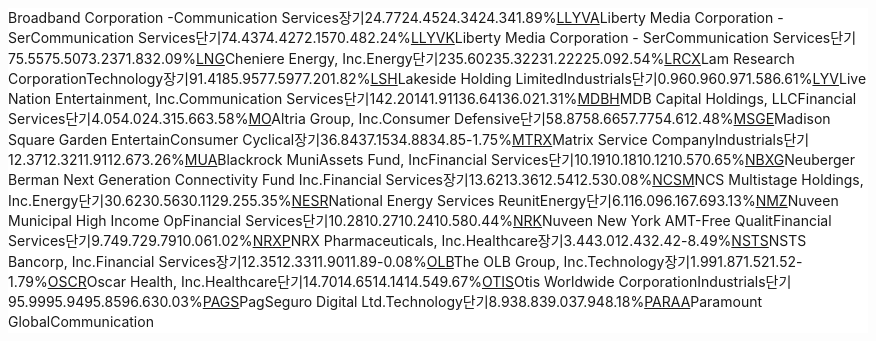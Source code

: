 Broadband Corporation -</td><td>Communication Services</td><td>장기</td><td>24.77</td><td>24.45</td><td>24.34</td><td>24.34</td><td style="color: red">1.89%</td></tr><tr><td><a href="https://stockato.github.io/ticker/LLYVA" target="_blank">LLYVA</a></td><td>Liberty Media Corporation - Ser</td><td>Communication Services</td><td>단기</td><td>74.43</td><td>74.42</td><td>72.15</td><td>70.48</td><td style="color: red">2.24%</td></tr><tr><td><a href="https://stockato.github.io/ticker/LLYVK" target="_blank">LLYVK</a></td><td>Liberty Media Corporation - Ser</td><td>Communication Services</td><td>단기</td><td>75.55</td><td>75.50</td><td>73.23</td><td>71.83</td><td style="color: red">2.09%</td></tr><tr><td><a href="https://stockato.github.io/ticker/LNG" target="_blank">LNG</a></td><td>Cheniere Energy, Inc.</td><td>Energy</td><td>단기</td><td>235.60</td><td>235.32</td><td>231.22</td><td>225.09</td><td style="color: red">2.54%</td></tr><tr><td><a href="https://stockato.github.io/ticker/LRCX" target="_blank">LRCX</a></td><td>Lam Research Corporation</td><td>Technology</td><td>장기</td><td>91.41</td><td>85.95</td><td>77.59</td><td>77.20</td><td style="color: red">1.82%</td></tr><tr><td><a href="https://stockato.github.io/ticker/LSH" target="_blank">LSH</a></td><td>Lakeside Holding Limited</td><td>Industrials</td><td>단기</td><td>0.96</td><td>0.96</td><td>0.97</td><td>1.58</td><td style="color: red">6.61%</td></tr><tr><td><a href="https://stockato.github.io/ticker/LYV" target="_blank">LYV</a></td><td>Live Nation Entertainment, Inc.</td><td>Communication Services</td><td>단기</td><td>142.20</td><td>141.91</td><td>136.64</td><td>136.02</td><td style="color: red">1.31%</td></tr><tr><td><a href="https://stockato.github.io/ticker/MDBH" target="_blank">MDBH</a></td><td>MDB Capital Holdings, LLC</td><td>Financial Services</td><td>단기</td><td>4.05</td><td>4.02</td><td>4.31</td><td>5.66</td><td style="color: red">3.58%</td></tr><tr><td><a href="https://stockato.github.io/ticker/MO" target="_blank">MO</a></td><td>Altria Group, Inc.</td><td>Consumer Defensive</td><td>단기</td><td>58.87</td><td>58.66</td><td>57.77</td><td>54.61</td><td style="color: red">2.48%</td></tr><tr><td><a href="https://stockato.github.io/ticker/MSGE" target="_blank">MSGE</a></td><td>Madison Square Garden Entertain</td><td>Consumer Cyclical</td><td>장기</td><td>36.84</td><td>37.15</td><td>34.88</td><td>34.85</td><td style="color: blue">-1.75%</td></tr><tr><td><a href="https://stockato.github.io/ticker/MTRX" target="_blank">MTRX</a></td><td>Matrix Service Company</td><td>Industrials</td><td>단기</td><td>12.37</td><td>12.32</td><td>11.91</td><td>12.67</td><td style="color: red">3.26%</td></tr><tr><td><a href="https://stockato.github.io/ticker/MUA" target="_blank">MUA</a></td><td>Blackrock MuniAssets Fund, Inc</td><td>Financial Services</td><td>단기</td><td>10.19</td><td>10.18</td><td>10.12</td><td>10.57</td><td style="color: red">0.65%</td></tr><tr><td><a href="https://stockato.github.io/ticker/NBXG" target="_blank">NBXG</a></td><td>Neuberger Berman Next Generation Connectivity Fund Inc.</td><td>Financial Services</td><td>장기</td><td>13.62</td><td>13.36</td><td>12.54</td><td>12.53</td><td style="color: red">0.08%</td></tr><tr><td><a href="https://stockato.github.io/ticker/NCSM" target="_blank">NCSM</a></td><td>NCS Multistage Holdings, Inc.</td><td>Energy</td><td>단기</td><td>30.62</td><td>30.56</td><td>30.11</td><td>29.25</td><td style="color: red">5.35%</td></tr><tr><td><a href="https://stockato.github.io/ticker/NESR" target="_blank">NESR</a></td><td>National Energy Services Reunit</td><td>Energy</td><td>단기</td><td>6.11</td><td>6.09</td><td>6.16</td><td>7.69</td><td style="color: red">3.13%</td></tr><tr><td><a href="https://stockato.github.io/ticker/NMZ" target="_blank">NMZ</a></td><td>Nuveen Municipal High Income Op</td><td>Financial Services</td><td>단기</td><td>10.28</td><td>10.27</td><td>10.24</td><td>10.58</td><td style="color: red">0.44%</td></tr><tr><td><a href="https://stockato.github.io/ticker/NRK" target="_blank">NRK</a></td><td>Nuveen New York AMT-Free Qualit</td><td>Financial Services</td><td>단기</td><td>9.74</td><td>9.72</td><td>9.79</td><td>10.06</td><td style="color: red">1.02%</td></tr><tr><td><a href="https://stockato.github.io/ticker/NRXP" target="_blank">NRXP</a></td><td>NRX Pharmaceuticals, Inc.</td><td>Healthcare</td><td>장기</td><td>3.44</td><td>3.01</td><td>2.43</td><td>2.42</td><td style="color: blue">-8.49%</td></tr><tr><td><a href="https://stockato.github.io/ticker/NSTS" target="_blank">NSTS</a></td><td>NSTS Bancorp, Inc.</td><td>Financial Services</td><td>장기</td><td>12.35</td><td>12.33</td><td>11.90</td><td>11.89</td><td style="color: blue">-0.08%</td></tr><tr><td><a href="https://stockato.github.io/ticker/OLB" target="_blank">OLB</a></td><td>The OLB Group, Inc.</td><td>Technology</td><td>장기</td><td>1.99</td><td>1.87</td><td>1.52</td><td>1.52</td><td style="color: blue">-1.79%</td></tr><tr><td><a href="https://stockato.github.io/ticker/OSCR" target="_blank">OSCR</a></td><td>Oscar Health, Inc.</td><td>Healthcare</td><td>단기</td><td>14.70</td><td>14.65</td><td>14.14</td><td>14.54</td><td style="color: red">9.67%</td></tr><tr><td><a href="https://stockato.github.io/ticker/OTIS" target="_blank">OTIS</a></td><td>Otis Worldwide Corporation</td><td>Industrials</td><td>단기</td><td>95.99</td><td>95.94</td><td>95.85</td><td>96.63</td><td style="color: red">0.03%</td></tr><tr><td><a href="https://stockato.github.io/ticker/PAGS" target="_blank">PAGS</a></td><td>PagSeguro Digital Ltd.</td><td>Technology</td><td>단기</td><td>8.93</td><td>8.83</td><td>9.03</td><td>7.94</td><td style="color: red">8.18%</td></tr><tr><td><a href="https://stockato.github.io/ticker/PARAA" target="_blank">PARAA</a></td><td>Paramount Global</td><td>Communication